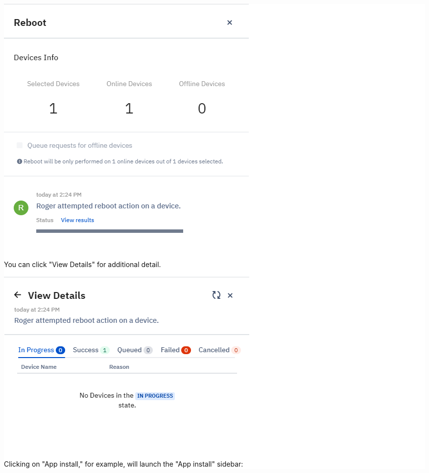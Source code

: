 ![Device Management](./assets/devicetab/reboot_submenu_2a.png)

You can click "View Details" for additional detail.

![Device Management](./assets/devicetab/reboot_submenu_3a.png)

Clicking on "App install," for example, will launch the "App install" sidebar:
